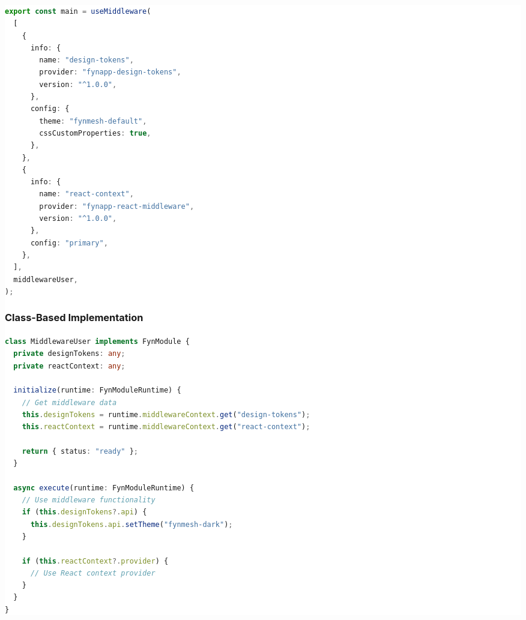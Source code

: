 ```typescript
export const main = useMiddleware(
  [
    {
      info: {
        name: "design-tokens",
        provider: "fynapp-design-tokens",
        version: "^1.0.0",
      },
      config: {
        theme: "fynmesh-default",
        cssCustomProperties: true,
      },
    },
    {
      info: {
        name: "react-context",
        provider: "fynapp-react-middleware",
        version: "^1.0.0",
      },
      config: "primary",
    },
  ],
  middlewareUser,
);
```

### Class-Based Implementation

```typescript
class MiddlewareUser implements FynModule {
  private designTokens: any;
  private reactContext: any;

  initialize(runtime: FynModuleRuntime) {
    // Get middleware data
    this.designTokens = runtime.middlewareContext.get("design-tokens");
    this.reactContext = runtime.middlewareContext.get("react-context");

    return { status: "ready" };
  }

  async execute(runtime: FynModuleRuntime) {
    // Use middleware functionality
    if (this.designTokens?.api) {
      this.designTokens.api.setTheme("fynmesh-dark");
    }

    if (this.reactContext?.provider) {
      // Use React context provider
    }
  }
}
```
